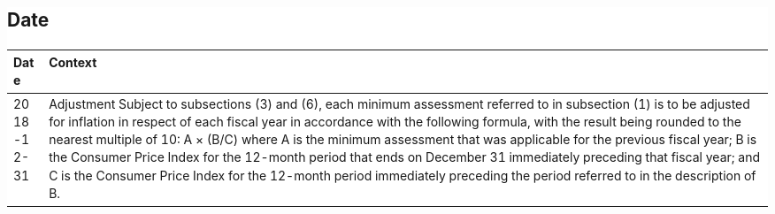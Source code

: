 
## Date
| Date       | Context                                                                                                                                                                                                                                                                                                                                                                                                                                                                                                                                                                                                                                                                                                                                                                                                                                                                                                                                                                                                                                                                                                                                                                                                                                                                                                                                                                                                                                                                                                                                                                                                                                                                                                                   |
|:-----------|:--------------------------------------------------------------------------------------------------------------------------------------------------------------------------------------------------------------------------------------------------------------------------------------------------------------------------------------------------------------------------------------------------------------------------------------------------------------------------------------------------------------------------------------------------------------------------------------------------------------------------------------------------------------------------------------------------------------------------------------------------------------------------------------------------------------------------------------------------------------------------------------------------------------------------------------------------------------------------------------------------------------------------------------------------------------------------------------------------------------------------------------------------------------------------------------------------------------------------------------------------------------------------------------------------------------------------------------------------------------------------------------------------------------------------------------------------------------------------------------------------------------------------------------------------------------------------------------------------------------------------------------------------------------------------------------------------------------------------|
| 2018-12-31 | Adjustment Subject to subsections (3) and (6), each minimum assessment referred to in subsection (1) is to be adjusted for inflation in respect of each fiscal year in accordance with the following formula, with the result being rounded to the nearest multiple of 10: A × (B/C) where A is the minimum assessment that was applicable for the previous fiscal year; B is the Consumer Price Index for the 12-month period that ends on December 31 immediately preceding that fiscal year; and C is the Consumer Price Index for the 12-month period immediately preceding the period referred to in the description of B.                                                                                                                                                                                                                                                                                                                                                                                                                                                                                                                                                                                                                                                                                                                                                                                                                                                                                                                                                                                                                                                                                           |